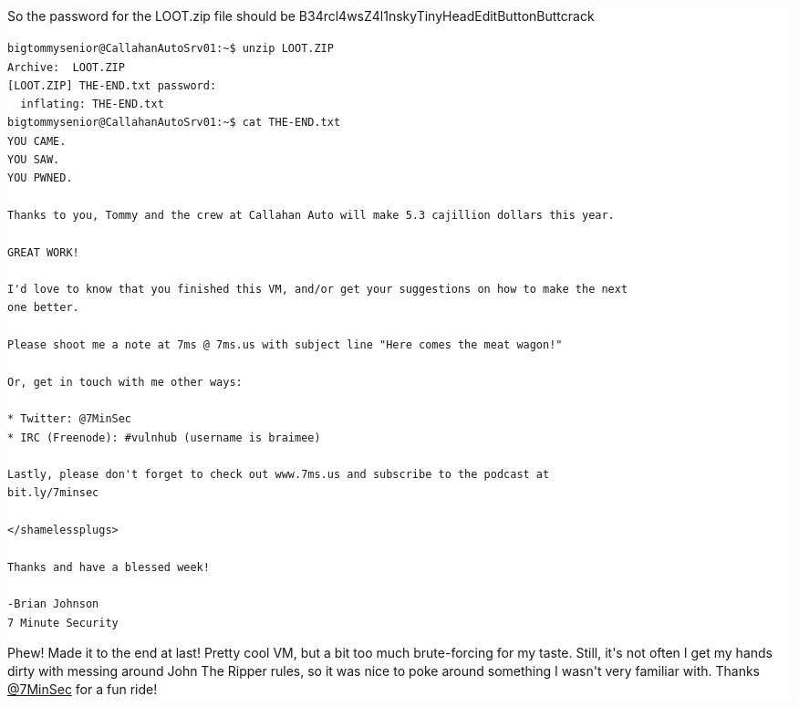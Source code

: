 So the password for the LOOT.zip file should be B34rcl4wsZ4l1nskyTinyHeadEditButtonButtcrack 

```
bigtommysenior@CallahanAutoSrv01:~$ unzip LOOT.ZIP 
Archive:  LOOT.ZIP
[LOOT.ZIP] THE-END.txt password: 
  inflating: THE-END.txt             
bigtommysenior@CallahanAutoSrv01:~$ cat THE-END.txt 
YOU CAME.
YOU SAW.
YOU PWNED.

Thanks to you, Tommy and the crew at Callahan Auto will make 5.3 cajillion dollars this year.

GREAT WORK!

I'd love to know that you finished this VM, and/or get your suggestions on how to make the next 
one better.

Please shoot me a note at 7ms @ 7ms.us with subject line "Here comes the meat wagon!"

Or, get in touch with me other ways:

* Twitter: @7MinSec
* IRC (Freenode): #vulnhub (username is braimee)

Lastly, please don't forget to check out www.7ms.us and subscribe to the podcast at
bit.ly/7minsec

</shamelessplugs>

Thanks and have a blessed week!

-Brian Johnson
7 Minute Security
```

Phew! Made it to the end at last! Pretty cool VM, but a bit too much brute-forcing for my taste. Still, it's not often I get my hands dirty with messing around John The Ripper rules, so it was nice to poke around something I wasn't very familiar with. Thanks [@7MinSec](https://twitter.com/@7MinSec) for a fun ride!
